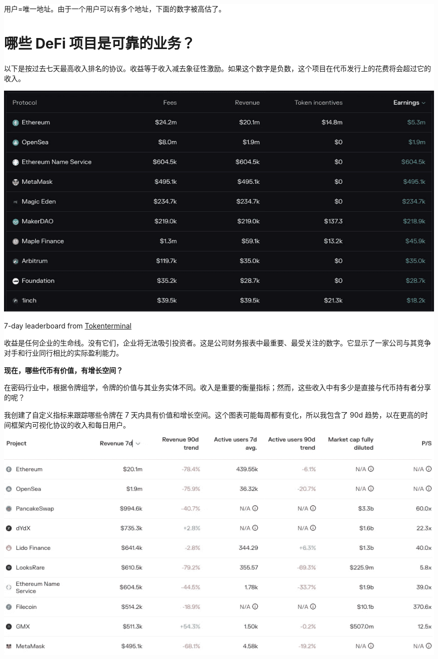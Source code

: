 用户=唯一地址。由于一个用户可以有多个地址，下面的数字被高估了。

# 哪些 DeFi 项目是可靠的业务？

以下是按过去七天最高收入排名的协议。收益等于收入减去象征性激励。如果这个数字是负数，这个项目在代币发行上的花费将会超过它的收入。

![](img/0e4198b0195463f117a908bd1ee1fa26.png)

7-day leaderboard from [Tokenterminal](https://tokenterminal.com/leaderboards/earnings)

收益是任何企业的生命线。没有它们，企业将无法吸引投资者。这是公司财务报表中最重要、最受关注的数字。它显示了一家公司与其竞争对手和行业同行相比的实际盈利能力。

**现在，哪些代币有价值，有增长空间？**

在密码行业中，根据令牌组学，令牌的价值与其业务实体不同。收入是重要的衡量指标；然而，这些收入中有多少是直接与代币持有者分享的呢？

我创建了自定义指标来跟踪哪些令牌在 7 天内具有价值和增长空间。这个图表可能每周都有变化，所以我包含了 90d 趋势，以在更高的时间框架内可视化协议的收入和每日用户。

![](img/96bae44ecca2293cfbc19fadaab302f1.png)
